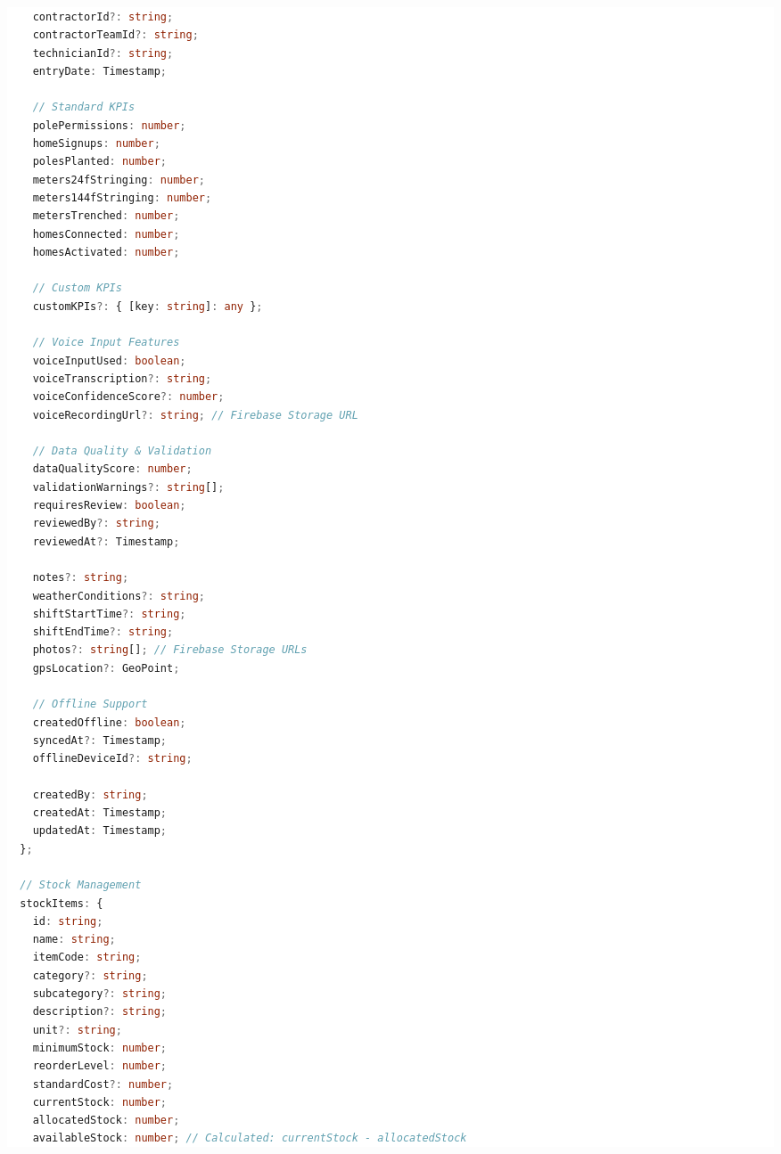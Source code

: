 ```typescript
    contractorId?: string;
    contractorTeamId?: string;
    technicianId?: string;
    entryDate: Timestamp;
    
    // Standard KPIs
    polePermissions: number;
    homeSignups: number;
    polesPlanted: number;
    meters24fStringing: number;
    meters144fStringing: number;
    metersTrenched: number;
    homesConnected: number;
    homesActivated: number;
    
    // Custom KPIs
    customKPIs?: { [key: string]: any };
    
    // Voice Input Features
    voiceInputUsed: boolean;
    voiceTranscription?: string;
    voiceConfidenceScore?: number;
    voiceRecordingUrl?: string; // Firebase Storage URL
    
    // Data Quality & Validation
    dataQualityScore: number;
    validationWarnings?: string[];
    requiresReview: boolean;
    reviewedBy?: string;
    reviewedAt?: Timestamp;
    
    notes?: string;
    weatherConditions?: string;
    shiftStartTime?: string;
    shiftEndTime?: string;
    photos?: string[]; // Firebase Storage URLs
    gpsLocation?: GeoPoint;
    
    // Offline Support
    createdOffline: boolean;
    syncedAt?: Timestamp;
    offlineDeviceId?: string;
    
    createdBy: string;
    createdAt: Timestamp;
    updatedAt: Timestamp;
  };

  // Stock Management
  stockItems: {
    id: string;
    name: string;
    itemCode: string;
    category?: string;
    subcategory?: string;
    description?: string;
    unit?: string;
    minimumStock: number;
    reorderLevel: number;
    standardCost?: number;
    currentStock: number;
    allocatedStock: number;
    availableStock: number; // Calculated: currentStock - allocatedStock
```